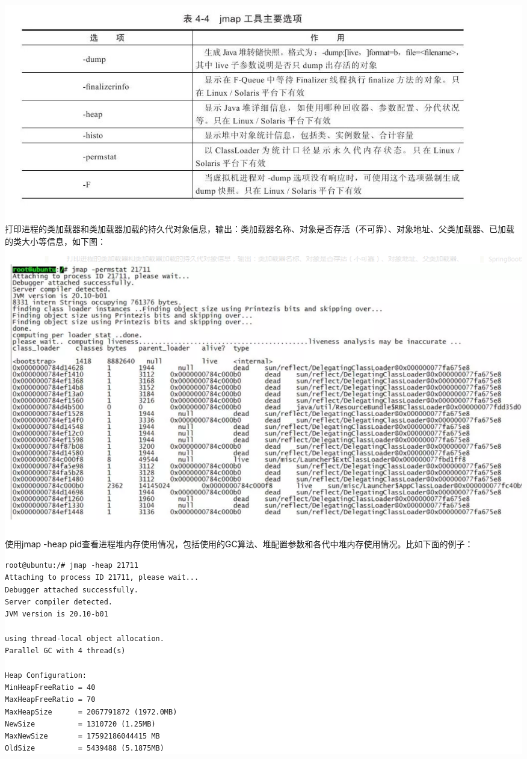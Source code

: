 ![1570944486455](../../../images/1570944486455.png)

打印进程的类加载器和类加载器加载的持久代对象信息，输出：类加载器名称、对象是否存活（不可靠）、对象地址、父类加载器、已加载的类大小等信息，如下图：

![2.png](../../../images/2279594-1287d24ca6525d97.png)

使用jmap -heap pid查看进程堆内存使用情况，包括使用的GC算法、堆配置参数和各代中堆内存使用情况。比如下面的例子：

```
root@ubuntu:/# jmap -heap 21711
Attaching to process ID 21711, please wait...
Debugger attached successfully.
Server compiler detected.
JVM version is 20.10-b01

using thread-local object allocation.
Parallel GC with 4 thread(s)

Heap Configuration:
MinHeapFreeRatio = 40   
MaxHeapFreeRatio = 70   
MaxHeapSize      = 2067791872 (1972.0MB)
NewSize          = 1310720 (1.25MB)
MaxNewSize       = 17592186044415 MB
OldSize          = 5439488 (5.1875MB)
```